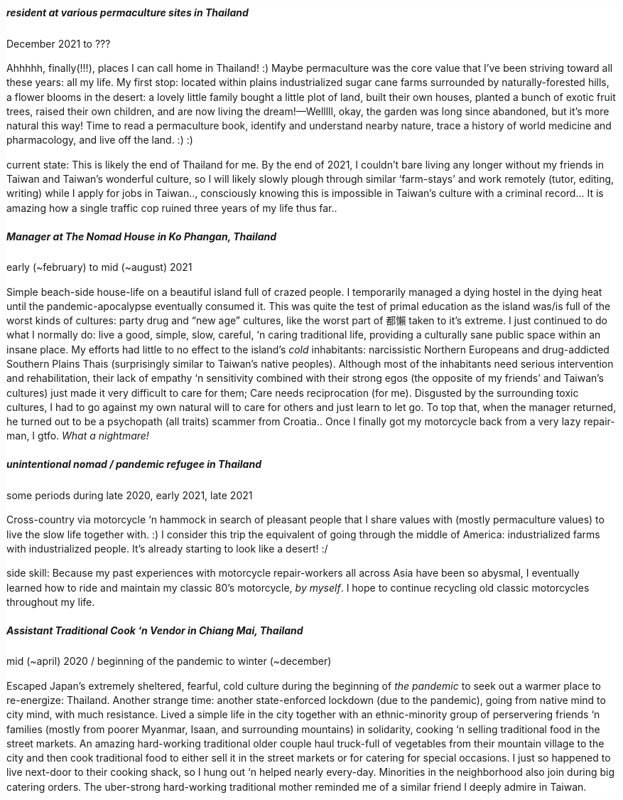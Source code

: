 <h5>resident at various permaculture sites in Thailand</h5>

December 2021 to ??? <span class="Apple-converted-space"> </span>

Ahhhhh, finally(!!!), places I can call home in Thailand! :) Maybe permaculture was the core value that I’ve been striving toward all these years: all my life. My first stop: located within plains industrialized sugar cane farms surrounded by naturally-forested hills, a flower blooms in the desert: a lovely little family bought a little plot of land, built their own houses, planted a bunch of exotic fruit trees, raised their own children, and are now living the dream!—Welllll, okay, the garden was long since abandoned, but it’s more natural this way! Time to read a permaculture book, identify and understand nearby nature, trace a history of world medicine and pharmacology, and live off the land. :) :)

current state: This is likely the end of Thailand for me. By the end of 2021, I couldn’t bare living any longer without my friends in Taiwan and Taiwan’s wonderful culture, so I will likely slowly plough through similar ‘farm-stays’ and work remotely (tutor, editing, writing) while I apply for jobs in Taiwan.., consciously knowing this is impossible in Taiwan’s culture with a criminal record... It is amazing how a single traffic cop ruined three years of my life thus far..

<h5>Manager at The Nomad House in Ko Phangan, Thailand</h5>

early (~february) to mid (~august) 2021 <span class="Apple-converted-space"> </span>

Simple beach-side house-life on a beautiful island full of crazed people. I temporarily managed a dying hostel in the dying heat until the pandemic-apocalypse eventually consumed it. This was quite the test of primal education as the island was/is full of the worst kinds of cultures: party drug and “new age” cultures, like the worst part of 都懶 taken to it’s extreme. I just continued to do what I normally do: live a good, simple, slow, careful, ‘n caring traditional life, providing a culturally sane public space within an insane place. My efforts had little to no effect to the island’s <em>cold</em> inhabitants: narcissistic Northern Europeans and drug-addicted Southern Plains Thais (surprisingly similar to Taiwan’s native peoples). Although most of the inhabitants need serious intervention and rehabilitation, their lack of empathy ‘n sensitivity combined with their strong egos (the opposite of my friends’ and Taiwan’s cultures) just made it very difficult to care for them; Care needs reciprocation (for me). Disgusted by the surrounding toxic cultures, I had to go against my own natural will to care for others and just learn to let go. To top that, when the manager returned, he turned out to be a psychopath (all traits) scammer from Croatia.. Once I finally got my motorcycle back from a very lazy repair-man, I gtfo. <em>What a nightmare!</em>

<h5>unintentional nomad / pandemic refugee in Thailand</h5>

some periods during late 2020, early 2021, late 2021

Cross-country via motorcycle ‘n hammock in search of pleasant people that I share values with (mostly permaculture values) to live the slow life together with. :) I consider this trip the equivalent of going through the middle of America: industrialized farms with industrialized people. It’s already starting to look like a desert! :/

side skill: Because my past experiences with motorcycle repair-workers all across Asia have been so abysmal, I eventually learned how to ride and maintain my classic 80’s motorcycle, <em>by myself</em>. I hope to continue recycling old classic motorcycles throughout my life.

<h5>Assistant Traditional Cook ‘n Vendor in Chiang Mai, Thailand</h5>

mid (~april) 2020 / beginning of the pandemic to winter (~december)

Escaped Japan’s extremely sheltered, fearful, cold culture during the beginning of <em>the pandemic</em> to seek out a warmer place to re-energize: Thailand. Another strange time: another state-enforced lockdown (due to the pandemic), going from native mind to city mind, with much resistance. Lived a simple life in the city together with an ethnic-minority group of perservering friends ‘n families (mostly from poorer Myanmar, Isaan, and surrounding mountains) in solidarity, cooking ‘n selling traditional food in the street markets. An amazing hard-working traditional older couple haul truck-full of vegetables from their mountain village to the city and then cook traditional food to either sell it in the street markets or for catering for special occasions. I just so happened to live next-door to their cooking shack, so I hung out ‘n helped nearly every-day. Minorities in the neighborhood also join during big catering orders. The uber-strong hard-working traditional mother reminded me of a similar friend I deeply admire in Taiwan.
